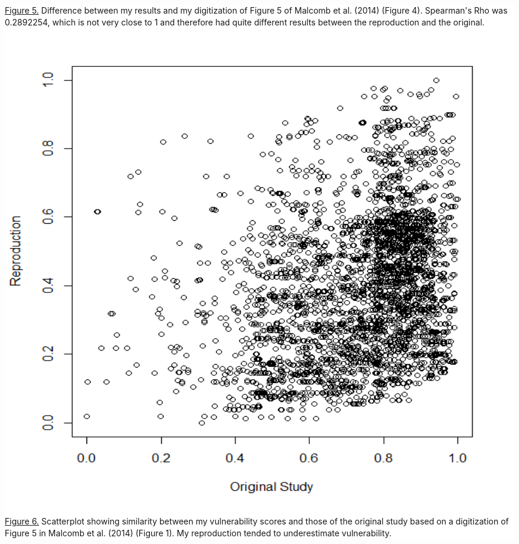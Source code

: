 [Figure 5.](assets/map_fig5comp.png) Difference between my results and my digitization of Figure 5 of Malcomb et al. (2014) (Figure 4). 
Spearman's Rho was 0.2892254, which is not very close to 1 and therefore had quite different results between the reproduction and the original. 


![Figure 6](assets/fig5compscatter2.PNG)

[Figure 6.](assets/fig5compscatter2.PNG) Scatterplot showing similarity between my vulnerability scores and those of the original study based on a digitization of Figure 5 in Malcomb et al. (2014) (Figure 1). 
My reproduction tended to underestimate vulnerability. 
